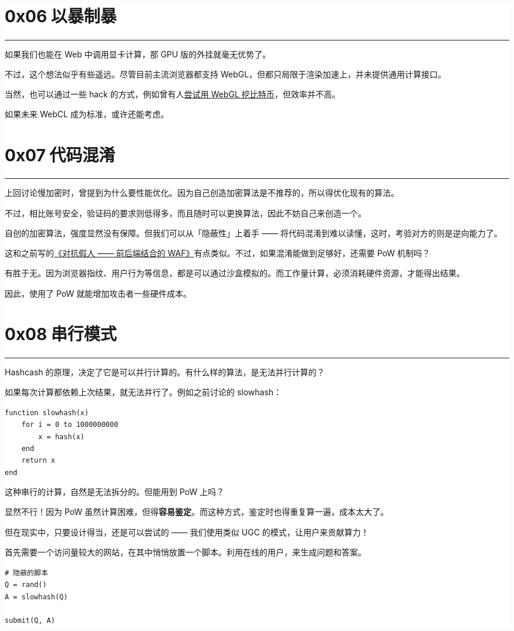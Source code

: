 0x06 以暴制暴
=========

* * *

如果我们也能在 Web 中调用显卡计算，那 GPU 版的外挂就毫无优势了。

不过，这个想法似乎有些遥远。尽管目前主流浏览器都支持 WebGL，但都只局限于渲染加速上，并未提供通用计算接口。

当然，也可以通过一些 hack 的方式，例如曾有人[尝试用 WebGL 挖比特币](https://github.com/derjanb/hamiyoca)，但效率并不高。

如果未来 WebCL 成为标准，或许还能考虑。

0x07 代码混淆
=========

* * *

上回讨论慢加密时，曾提到为什么要性能优化。因为自己创造加密算法是不推荐的，所以得优化现有的算法。

不过，相比账号安全，验证码的要求则低得多，而且随时可以更换算法，因此不妨自己来创造一个。

自创的加密算法，强度显然没有保障。但我们可以从「隐蔽性」上着手 —— 将代码混淆到难以读懂，这时，考验对方的则是逆向能力了。

这和之前写的[《对抗假人 —— 前后端结合的 WAF》](http://www.cnblogs.com/index-html/p/frontend-based-war.html)有点类似。不过，如果混淆能做到足够好，还需要 PoW 机制吗？

有胜于无。因为浏览器指纹、用户行为等信息，都是可以通过沙盒模拟的。而工作量计算，必须消耗硬件资源，才能得出结果。

因此，使用了 PoW 就能增加攻击者一些硬件成本。

0x08 串行模式
=========

* * *

Hashcash 的原理，决定了它是可以并行计算的。有什么样的算法，是无法并行计算的？

如果每次计算都依赖上次结果，就无法并行了。例如之前讨论的 slowhash：

```
function slowhash(x)
    for i = 0 to 1000000000
        x = hash(x)
    end
    return x
end

```

这种串行的计算，自然是无法拆分的。但能用到 PoW 上吗？

显然不行！因为 PoW 虽然计算困难，但得**容易鉴定**。而这种方式，鉴定时也得重复算一遍，成本太大了。

但在现实中，只要设计得当，还是可以尝试的 —— 我们使用类似 UGC 的模式，让用户来贡献算力！

首先需要一个访问量较大的网站，在其中悄悄放置一个脚本。利用在线的用户，来生成问题和答案。

```
# 隐蔽的脚本
Q = rand()
A = slowhash(Q)

submit(Q, A)

```
